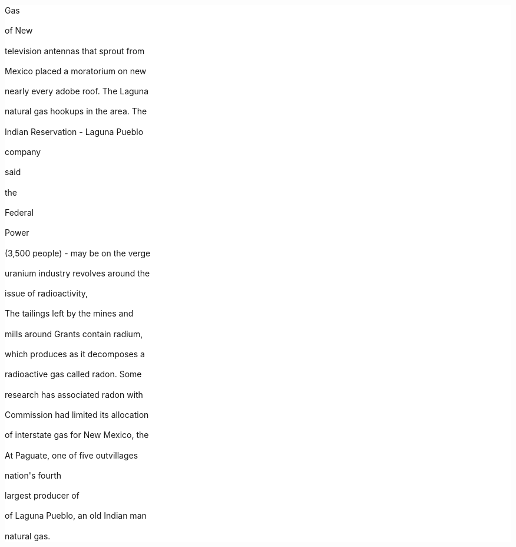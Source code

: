 Gas

of New

television antennas that sprout from

Mexico placed a moratorium on new

nearly every adobe roof. The Laguna

natural gas hookups in the area. The

Indian Reservation - Laguna Pueblo

company

said

the

Federal

Power

(3,500 people) - may be on the verge

uranium industry revolves around the

issue of radioactivity,

The tailings left by the mines and

mills around Grants contain radium,

which produces as it decomposes a

radioactive gas called radon. Some

research has associated radon with

Commission had limited its allocation

of interstate gas for New Mexico, the

At Paguate, one of five outvillages

nation's fourth

largest producer of

of Laguna Pueblo, an old Indian man

natural gas.

